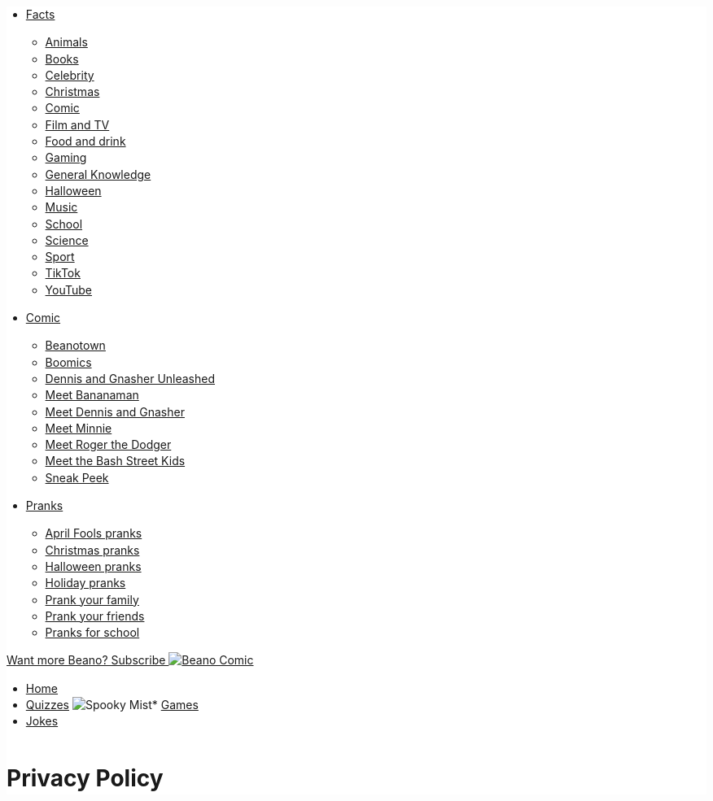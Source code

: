 * [Facts](https://www.beano.com/facts)
    
    * [Animals](https://www.beano.com/facts/animals)
    * [Books](https://www.beano.com/facts/books)
    * [Celebrity](https://www.beano.com/facts/celebrity)
    * [Christmas](https://www.beano.com/facts/christmas)
    * [Comic](https://www.beano.com/facts/comic)
    * [Film and TV](https://www.beano.com/facts/film-and-tv)
    * [Food and drink](https://www.beano.com/facts/food-and-drink)
    * [Gaming](https://www.beano.com/facts/gaming)
    * [General Knowledge](https://www.beano.com/facts/general-knowledge)
    * [Halloween](https://www.beano.com/facts/halloween)
    * [Music](https://www.beano.com/facts/music)
    * [School](https://www.beano.com/facts/school)
    * [Science](https://www.beano.com/facts/science)
    * [Sport](https://www.beano.com/facts/sport)
    * [TikTok](https://www.beano.com/facts/tiktok)
    * [YouTube](https://www.beano.com/facts/youtube)
    
* [Comic](https://www.beano.com/comic)
    
    * [Beanotown](https://www.beano.com/comic/beanotown)
    * [Boomics](https://www.beano.com/comic/boomics)
    * [Dennis and Gnasher Unleashed](https://www.beano.com/comic/dennis-and-gnasher-unleashed)
    * [Meet Bananaman](https://www.beano.com/comic/bananaman)
    * [Meet Dennis and Gnasher](https://www.beano.com/comic/dennis-and-gnasher)
    * [Meet Minnie](https://www.beano.com/comic/minnie)
    * [Meet Roger the Dodger](https://www.beano.com/comic/roger-the-dodger)
    * [Meet the Bash Street Kids](https://www.beano.com/comic/bash-street-kids)
    * [Sneak Peek](https://www.beano.com/comic/sneak-peek)
    
* [Pranks](https://www.beano.com/pranks)
    
    * [April Fools pranks](https://www.beano.com/pranks/april-fools-pranks)
    * [Christmas pranks](https://www.beano.com/pranks/christmas-pranks)
    * [Halloween pranks](https://www.beano.com/pranks/halloween-pranks)
    * [Holiday pranks](https://www.beano.com/pranks/pranks)
    * [Prank your family](https://www.beano.com/pranks/prank-your-family)
    * [Prank your friends](https://www.beano.com/pranks/prank-your-friends)
    * [Pranks for school](https://www.beano.com/pranks/pranks-for-school)
    

[Want more Beano? Subscribe ![Beano Comic](https://s3.eu-west-2.amazonaws.com/www.beano.com-assets-test/images/mag-cover-2.png)](https://www.beano.com/external-link-warning-shop?verify=b7a0faf393&to=https%3A%2F%2Fshop.beano.com%2Fbeano-comic-subscription%3Futm_source%3Dbeano%26utm_campaign%3DSubscribePushButton%26utm_medium%3Dreferral) 

* [Home](https://www.beano.com/)
* [Quizzes](https://www.beano.com/quiz)
![Spooky Mist](https://s3.eu-west-2.amazonaws.com/www.beano.com-assets-test/images/trick-treat-button.png)* [Games](https://www.beano.com/games)
* [Jokes](https://www.beano.com/jokes)

Privacy Policy
==============
